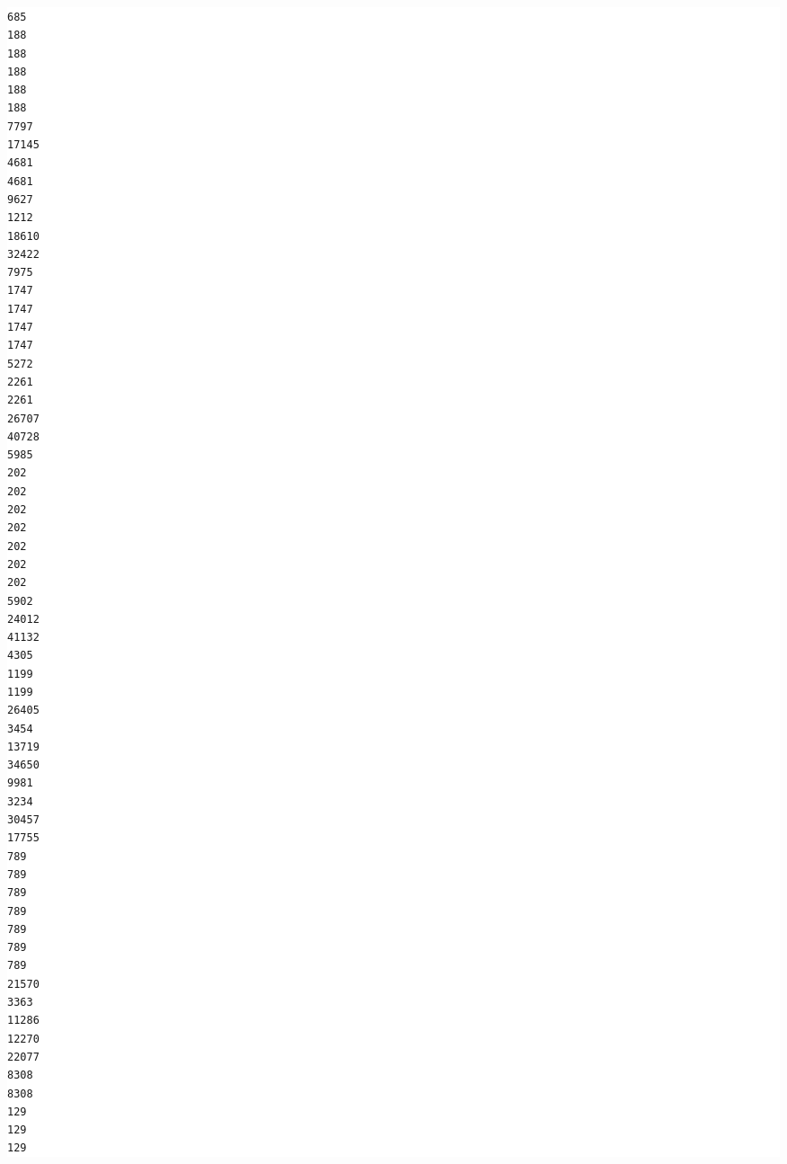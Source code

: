 ```
685
188
188
188
188
188
7797
17145
4681
4681
9627
1212
18610
32422
7975
1747
1747
1747
1747
5272
2261
2261
26707
40728
5985
202
202
202
202
202
202
202
5902
24012
41132
4305
1199
1199
26405
3454
13719
34650
9981
3234
30457
17755
789
789
789
789
789
789
789
21570
3363
11286
12270
22077
8308
8308
129
129
129
```